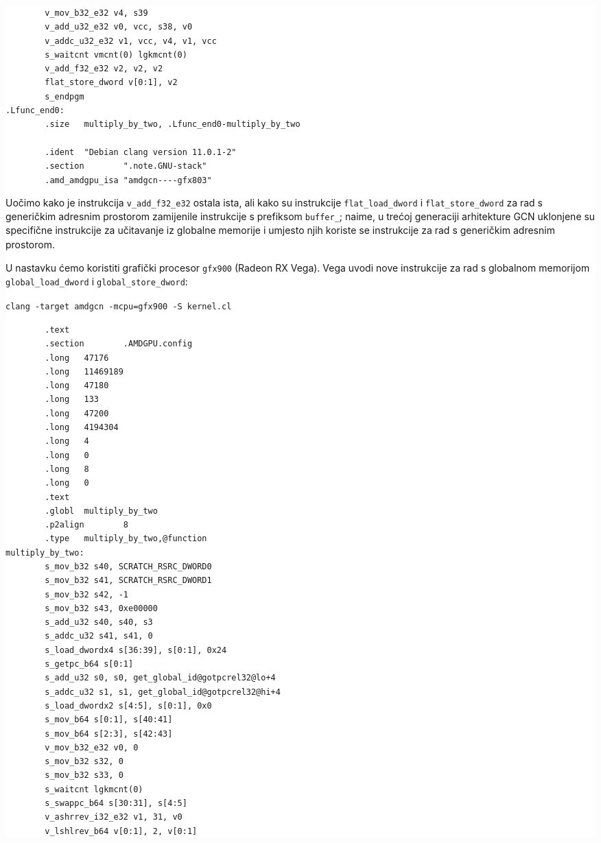 ``` ca65
        v_mov_b32_e32 v4, s39
        v_add_u32_e32 v0, vcc, s38, v0
        v_addc_u32_e32 v1, vcc, v4, v1, vcc
        s_waitcnt vmcnt(0) lgkmcnt(0)
        v_add_f32_e32 v2, v2, v2
        flat_store_dword v[0:1], v2
        s_endpgm
.Lfunc_end0:
        .size   multiply_by_two, .Lfunc_end0-multiply_by_two

        .ident  "Debian clang version 11.0.1-2"
        .section        ".note.GNU-stack"
        .amd_amdgpu_isa "amdgcn----gfx803"
```

Uočimo kako je instrukcija `v_add_f32_e32` ostala ista, ali kako su instrukcije `flat_load_dword` i `flat_store_dword` za rad s generičkim adresnim prostorom zamijenile instrukcije s prefiksom `buffer_`; naime, u trećoj generaciji arhitekture GCN uklonjene su specifične instrukcije za učitavanje iz globalne memorije i umjesto njih koriste se instrukcije za rad s generičkim adresnim prostorom.

U nastavku ćemo koristiti grafički procesor `gfx900` (Radeon RX Vega). Vega uvodi nove instrukcije za rad s globalnom memorijom `global_load_dword` i `global_store_dword`:

``` shell
clang -target amdgcn -mcpu=gfx900 -S kernel.cl
```

``` ca65
        .text
        .section        .AMDGPU.config
        .long   47176
        .long   11469189
        .long   47180
        .long   133
        .long   47200
        .long   4194304
        .long   4
        .long   0
        .long   8
        .long   0
        .text
        .globl  multiply_by_two
        .p2align        8
        .type   multiply_by_two,@function
multiply_by_two:
        s_mov_b32 s40, SCRATCH_RSRC_DWORD0
        s_mov_b32 s41, SCRATCH_RSRC_DWORD1
        s_mov_b32 s42, -1
        s_mov_b32 s43, 0xe00000
        s_add_u32 s40, s40, s3
        s_addc_u32 s41, s41, 0
        s_load_dwordx4 s[36:39], s[0:1], 0x24
        s_getpc_b64 s[0:1]
        s_add_u32 s0, s0, get_global_id@gotpcrel32@lo+4
        s_addc_u32 s1, s1, get_global_id@gotpcrel32@hi+4
        s_load_dwordx2 s[4:5], s[0:1], 0x0
        s_mov_b64 s[0:1], s[40:41]
        s_mov_b64 s[2:3], s[42:43]
        v_mov_b32_e32 v0, 0
        s_mov_b32 s32, 0
        s_mov_b32 s33, 0
        s_waitcnt lgkmcnt(0)
        s_swappc_b64 s[30:31], s[4:5]
        v_ashrrev_i32_e32 v1, 31, v0
        v_lshlrev_b64 v[0:1], 2, v[0:1]
```